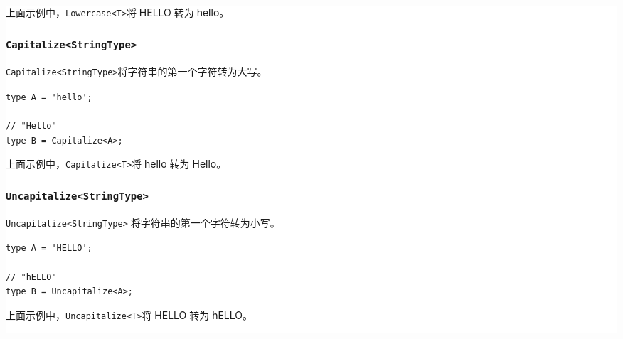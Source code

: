   上面示例中，`Lowercase<T>`将 HELLO 转为 hello。

  ### `Capitalize<StringType>`

  `Capitalize<StringType>`将字符串的第一个字符转为大写。

  ```
  type A = 'hello';
  
  // "Hello"
  type B = Capitalize<A>;
  ```

  上面示例中，`Capitalize<T>`将 hello 转为 Hello。

  ### `Uncapitalize<StringType>`

  `Uncapitalize<StringType>` 将字符串的第一个字符转为小写。

  ```
  type A = 'HELLO';
  
  // "hELLO"
  type B = Uncapitalize<A>;
  ```

  上面示例中，`Uncapitalize<T>`将 HELLO 转为 hELLO。

------

